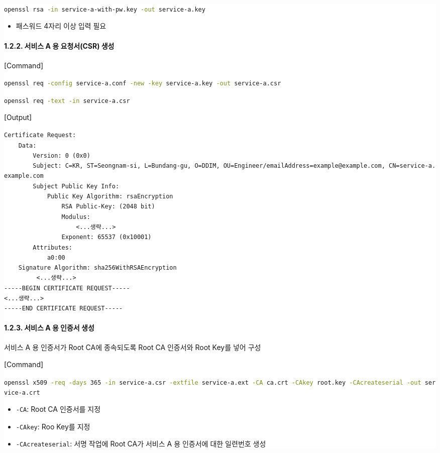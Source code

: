 ```bash
openssl rsa -in service-a-with-pw.key -out service-a.key
```

* 패스워드 4자리 이상 입력 필요



#### 1.2.2. 서비스 A 용 요청서(CSR) 생성

[Command]

```bash
openssl req -config service-a.conf -new -key service-a.key -out service-a.csr
```

```bash
openssl req -text -in service-a.csr
```

[Output]

```
Certificate Request:
    Data:
        Version: 0 (0x0)
        Subject: C=KR, ST=Seongnam-si, L=Bundang-gu, O=DDIM, OU=Engineer/emailAddress=example@example.com, CN=service-a.example.com
        Subject Public Key Info:
            Public Key Algorithm: rsaEncryption
                RSA Public-Key: (2048 bit)
                Modulus:
                    <...생략...>
                Exponent: 65537 (0x10001)
        Attributes:
            a0:00
    Signature Algorithm: sha256WithRSAEncryption
         <...생략...>
-----BEGIN CERTIFICATE REQUEST-----
<...생략...>
-----END CERTIFICATE REQUEST-----
```



#### 1.2.3. 서비스 A 용 인증서 생성

서비스 A 용 인증서가 Root CA에 종속되도록 Root CA 인증서와 Root Key를 넣어 구성

[Command]

```bash
openssl x509 -req -days 365 -in service-a.csr -extfile service-a.ext -CA ca.crt -CAkey root.key -CAcreateserial -out service-a.crt
```

* `-CA`: Root CA 인증서를 지정

* `-CAkey`: Roo Key를 지정
* `-CAcreateserial`: 서명 작업에 Root CA가 서비스 A 용 인증서에 대한 일련번호 생성
